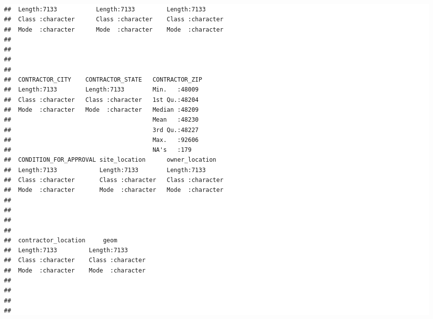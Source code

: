     ##  Length:7133           Length:7133         Length:7133        
    ##  Class :character      Class :character    Class :character   
    ##  Mode  :character      Mode  :character    Mode  :character   
    ##                                                               
    ##                                                               
    ##                                                               
    ##                                                               
    ##  CONTRACTOR_CITY    CONTRACTOR_STATE   CONTRACTOR_ZIP 
    ##  Length:7133        Length:7133        Min.   :48009  
    ##  Class :character   Class :character   1st Qu.:48204  
    ##  Mode  :character   Mode  :character   Median :48209  
    ##                                        Mean   :48230  
    ##                                        3rd Qu.:48227  
    ##                                        Max.   :92606  
    ##                                        NA's   :179    
    ##  CONDITION_FOR_APPROVAL site_location      owner_location    
    ##  Length:7133            Length:7133        Length:7133       
    ##  Class :character       Class :character   Class :character  
    ##  Mode  :character       Mode  :character   Mode  :character  
    ##                                                              
    ##                                                              
    ##                                                              
    ##                                                              
    ##  contractor_location     geom          
    ##  Length:7133         Length:7133       
    ##  Class :character    Class :character  
    ##  Mode  :character    Mode  :character  
    ##                                        
    ##                                        
    ##                                        
    ## 
